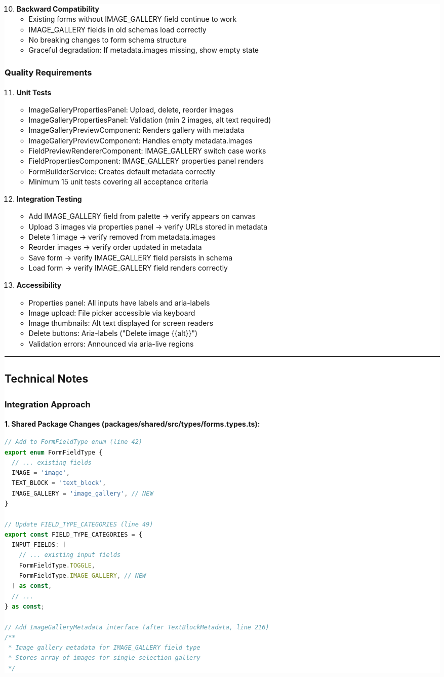10. **Backward Compatibility**
    - Existing forms without IMAGE_GALLERY field continue to work
    - IMAGE_GALLERY fields in old schemas load correctly
    - No breaking changes to form schema structure
    - Graceful degradation: If metadata.images missing, show empty state

### Quality Requirements

11. **Unit Tests**
    - ImageGalleryPropertiesPanel: Upload, delete, reorder images
    - ImageGalleryPropertiesPanel: Validation (min 2 images, alt text required)
    - ImageGalleryPreviewComponent: Renders gallery with metadata
    - ImageGalleryPreviewComponent: Handles empty metadata.images
    - FieldPreviewRendererComponent: IMAGE_GALLERY switch case works
    - FieldPropertiesComponent: IMAGE_GALLERY properties panel renders
    - FormBuilderService: Creates default metadata correctly
    - Minimum 15 unit tests covering all acceptance criteria

12. **Integration Testing**
    - Add IMAGE_GALLERY field from palette → verify appears on canvas
    - Upload 3 images via properties panel → verify URLs stored in metadata
    - Delete 1 image → verify removed from metadata.images
    - Reorder images → verify order updated in metadata
    - Save form → verify IMAGE_GALLERY field persists in schema
    - Load form → verify IMAGE_GALLERY field renders correctly

13. **Accessibility**
    - Properties panel: All inputs have labels and aria-labels
    - Image upload: File picker accessible via keyboard
    - Image thumbnails: Alt text displayed for screen readers
    - Delete buttons: Aria-labels ("Delete image {{alt}}")
    - Validation errors: Announced via aria-live regions

---

## Technical Notes

### Integration Approach

**1. Shared Package Changes (packages/shared/src/types/forms.types.ts):**

```typescript
// Add to FormFieldType enum (line 42)
export enum FormFieldType {
  // ... existing fields
  IMAGE = 'image',
  TEXT_BLOCK = 'text_block',
  IMAGE_GALLERY = 'image_gallery', // NEW
}

// Update FIELD_TYPE_CATEGORIES (line 49)
export const FIELD_TYPE_CATEGORIES = {
  INPUT_FIELDS: [
    // ... existing input fields
    FormFieldType.TOGGLE,
    FormFieldType.IMAGE_GALLERY, // NEW
  ] as const,
  // ...
} as const;

// Add ImageGalleryMetadata interface (after TextBlockMetadata, line 216)
/**
 * Image gallery metadata for IMAGE_GALLERY field type
 * Stores array of images for single-selection gallery
 */
```